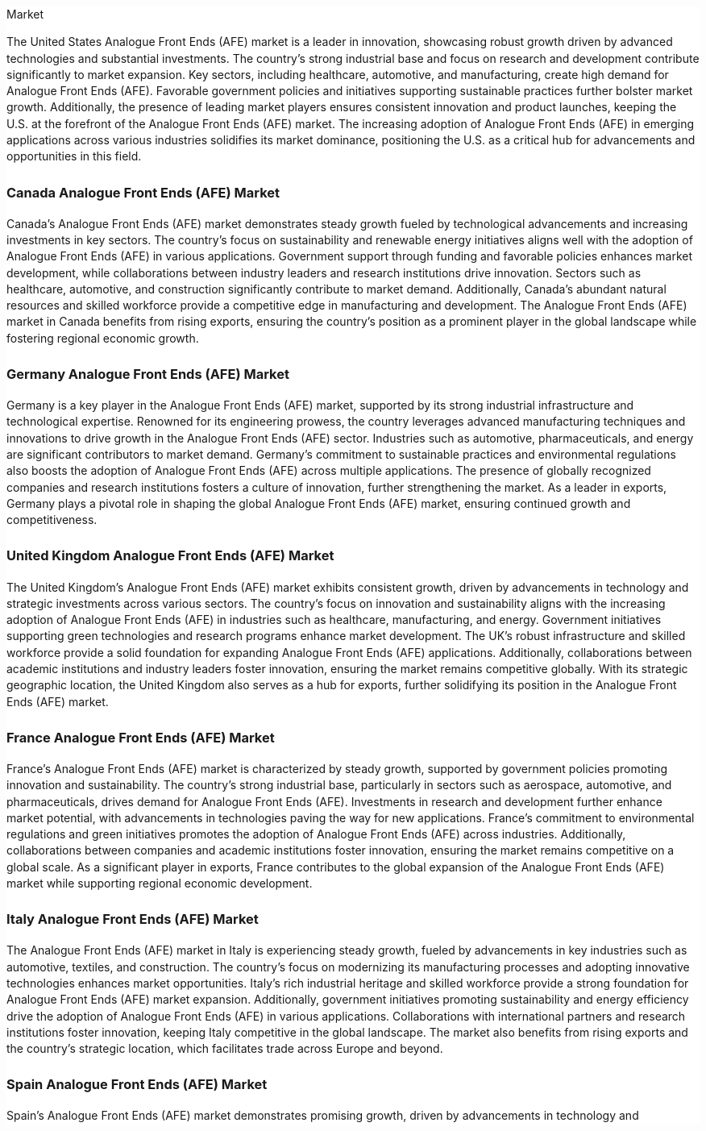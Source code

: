 Market</h3><p>The United States Analogue Front Ends (AFE) market is a leader in innovation, showcasing robust growth driven by advanced technologies and substantial investments. The country&rsquo;s strong industrial base and focus on research and development contribute significantly to market expansion. Key sectors, including healthcare, automotive, and manufacturing, create high demand for Analogue Front Ends (AFE). Favorable government policies and initiatives supporting sustainable practices further bolster market growth. Additionally, the presence of leading market players ensures consistent innovation and product launches, keeping the U.S. at the forefront of the Analogue Front Ends (AFE) market. The increasing adoption of Analogue Front Ends (AFE) in emerging applications across various industries solidifies its market dominance, positioning the U.S. as a critical hub for advancements and opportunities in this field.</p><h3>Canada Analogue Front Ends (AFE) Market</h3><p>Canada&rsquo;s Analogue Front Ends (AFE) market demonstrates steady growth fueled by technological advancements and increasing investments in key sectors. The country&rsquo;s focus on sustainability and renewable energy initiatives aligns well with the adoption of Analogue Front Ends (AFE) in various applications. Government support through funding and favorable policies enhances market development, while collaborations between industry leaders and research institutions drive innovation. Sectors such as healthcare, automotive, and construction significantly contribute to market demand. Additionally, Canada&rsquo;s abundant natural resources and skilled workforce provide a competitive edge in manufacturing and development. The Analogue Front Ends (AFE) market in Canada benefits from rising exports, ensuring the country&rsquo;s position as a prominent player in the global landscape while fostering regional economic growth.</p><h3>Germany Analogue Front Ends (AFE) Market</h3><p>Germany is a key player in the Analogue Front Ends (AFE) market, supported by its strong industrial infrastructure and technological expertise. Renowned for its engineering prowess, the country leverages advanced manufacturing techniques and innovations to drive growth in the Analogue Front Ends (AFE) sector. Industries such as automotive, pharmaceuticals, and energy are significant contributors to market demand. Germany&rsquo;s commitment to sustainable practices and environmental regulations also boosts the adoption of Analogue Front Ends (AFE) across multiple applications. The presence of globally recognized companies and research institutions fosters a culture of innovation, further strengthening the market. As a leader in exports, Germany plays a pivotal role in shaping the global Analogue Front Ends (AFE) market, ensuring continued growth and competitiveness.</p><h3>United Kingdom Analogue Front Ends (AFE) Market</h3><p>The United Kingdom&rsquo;s Analogue Front Ends (AFE) market exhibits consistent growth, driven by advancements in technology and strategic investments across various sectors. The country&rsquo;s focus on innovation and sustainability aligns with the increasing adoption of Analogue Front Ends (AFE) in industries such as healthcare, manufacturing, and energy. Government initiatives supporting green technologies and research programs enhance market development. The UK&rsquo;s robust infrastructure and skilled workforce provide a solid foundation for expanding Analogue Front Ends (AFE) applications. Additionally, collaborations between academic institutions and industry leaders foster innovation, ensuring the market remains competitive globally. With its strategic geographic location, the United Kingdom also serves as a hub for exports, further solidifying its position in the Analogue Front Ends (AFE) market.</p><h3>France Analogue Front Ends (AFE) Market</h3><p>France&rsquo;s Analogue Front Ends (AFE) market is characterized by steady growth, supported by government policies promoting innovation and sustainability. The country&rsquo;s strong industrial base, particularly in sectors such as aerospace, automotive, and pharmaceuticals, drives demand for Analogue Front Ends (AFE). Investments in research and development further enhance market potential, with advancements in technologies paving the way for new applications. France&rsquo;s commitment to environmental regulations and green initiatives promotes the adoption of Analogue Front Ends (AFE) across industries. Additionally, collaborations between companies and academic institutions foster innovation, ensuring the market remains competitive on a global scale. As a significant player in exports, France contributes to the global expansion of the Analogue Front Ends (AFE) market while supporting regional economic development.</p><h3>Italy Analogue Front Ends (AFE) Market</h3><p>The Analogue Front Ends (AFE) market in Italy is experiencing steady growth, fueled by advancements in key industries such as automotive, textiles, and construction. The country&rsquo;s focus on modernizing its manufacturing processes and adopting innovative technologies enhances market opportunities. Italy&rsquo;s rich industrial heritage and skilled workforce provide a strong foundation for Analogue Front Ends (AFE) market expansion. Additionally, government initiatives promoting sustainability and energy efficiency drive the adoption of Analogue Front Ends (AFE) in various applications. Collaborations with international partners and research institutions foster innovation, keeping Italy competitive in the global landscape. The market also benefits from rising exports and the country&rsquo;s strategic location, which facilitates trade across Europe and beyond.</p><h3>Spain Analogue Front Ends (AFE) Market</h3><p>Spain&rsquo;s Analogue Front Ends (AFE) market demonstrates promising growth, driven by advancements in technology and